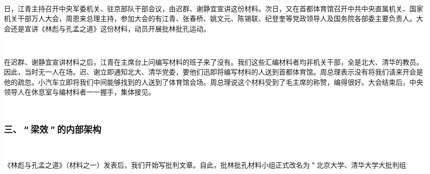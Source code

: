   </span>
  <span class="s1">
   日，江青主持召开中央军委机关、驻京部队干部会议，由迟群、谢静宜宣讲这份材料。次日，又在首都体育馆召开中共中央直属机关、国家机关干部万人大会，周恩来总理主持，参加大会的有江青、张春桥、姚文元、陈锡联、纪登奎等党政领导人及国务院各部委主要负责人。大会还是宣讲《林彪与孔孟之道》这份材料，动员开展批林批孔运动。
  </span>
 </p>
 <p class="p1">
  <span class="s1">
  </span>
  <br/>
 </p>
 <p class="p2">
  <span class="s1">
   在迟群、谢静宜宣讲材料之后，江青在主席台上问编写材料的班子来了没有。我们这些汇编材料者均非机关干部，全是北大、清华的教员。因此，当时无一人在场。迟、谢立即通知北大、清华党委，要他们迅即将编写材料的人送到首都体育馆。周总理表示没有将我们请来开会是他的疏忽。小汽车立即将我们中间能够找到的人送到了体育馆会场。周总理说这个材料受到了毛主席的称赞，编得很好。大会结束后，中央领导人在休息室与编材料者一一握手，集体接见。
  </span>
 </p>
 <p class="p1">
  <b>
   <font size="4">
    <span class="s1">
    </span>
    <br/>
   </font>
  </b>
 </p>
 <p class="p2">
  <b>
   <font size="4">
    <span class="s1">
     三、
    </span>
    <span class="s2">
     “
    </span>
    <span class="s1">
     梁效
    </span>
    <span class="s2">
     ”
    </span>
    <span class="s1">
     的内部架构
    </span>
   </font>
  </b>
 </p>
 <p class="p1">
  <span class="s1">
  </span>
  <br/>
 </p>
 <p class="p2">
  <span class="s1">
   《林彪与孔孟之道》（材料之一）发表后，我们开始写批判文章。自此，批林批孔材料小组正式改名为
  </span>
  <span class="s2">
   “
  </span>
  <span class="s1">
   北京大学、清华大学大批判组
  </span>
  <span class="s2">